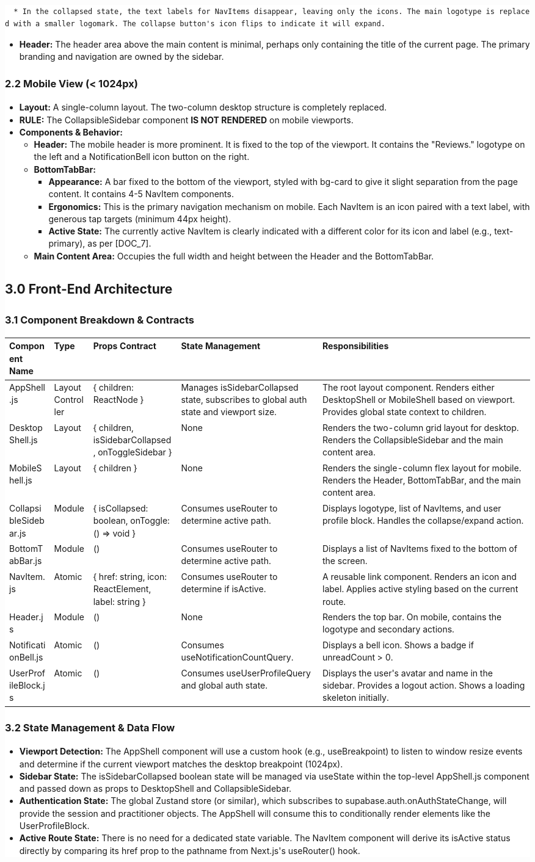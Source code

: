       * In the collapsed state, the text labels for NavItems disappear, leaving only the icons. The main logotype is replaced with a smaller logomark. The collapse button's icon flips to indicate it will expand.  
  * **Header:** The header area above the main content is minimal, perhaps only containing the title of the current page. The primary branding and navigation are owned by the sidebar.

### **2.2 Mobile View (\< 1024px)**

* **Layout:** A single-column layout. The two-column desktop structure is completely replaced.  
* **RULE:** The CollapsibleSidebar component **IS NOT RENDERED** on mobile viewports.  
* **Components & Behavior:**  
  * **Header:** The mobile header is more prominent. It is fixed to the top of the viewport. It contains the "Reviews." logotype on the left and a NotificationBell icon button on the right.  
  * **BottomTabBar:**  
    * **Appearance:** A bar fixed to the bottom of the viewport, styled with bg-card to give it slight separation from the page content. It contains 4-5 NavItem components.  
    * **Ergonomics:** This is the primary navigation mechanism on mobile. Each NavItem is an icon paired with a text label, with generous tap targets (minimum 44px height).  
    * **Active State:** The currently active NavItem is clearly indicated with a different color for its icon and label (e.g., text-primary), as per \[DOC\_7\].  
  * **Main Content Area:** Occupies the full width and height between the Header and the BottomTabBar.

## **3.0 Front-End Architecture**

### **3.1 Component Breakdown & Contracts**

| Component Name | Type | Props Contract | State Management | Responsibilities |
| :---- | :---- | :---- | :---- | :---- |
| AppShell.js | Layout Controller | { children: ReactNode } | Manages isSidebarCollapsed state, subscribes to global auth state and viewport size. | The root layout component. Renders either DesktopShell or MobileShell based on viewport. Provides global state context to children. |
| DesktopShell.js | Layout | { children, isSidebarCollapsed, onToggleSidebar } | None | Renders the two-column grid layout for desktop. Renders the CollapsibleSidebar and the main content area. |
| MobileShell.js | Layout | { children } | None | Renders the single-column flex layout for mobile. Renders the Header, BottomTabBar, and the main content area. |
| CollapsibleSidebar.js | Module | { isCollapsed: boolean, onToggle: () \=\> void } | Consumes useRouter to determine active path. | Displays logotype, list of NavItems, and user profile block. Handles the collapse/expand action. |
| BottomTabBar.js | Module | () | Consumes useRouter to determine active path. | Displays a list of NavItems fixed to the bottom of the screen. |
| NavItem.js | Atomic | { href: string, icon: ReactElement, label: string } | Consumes useRouter to determine if isActive. | A reusable link component. Renders an icon and label. Applies active styling based on the current route. |
| Header.js | Module | () | None | Renders the top bar. On mobile, contains the logotype and secondary actions. |
| NotificationBell.js | Atomic | () | Consumes useNotificationCountQuery. | Displays a bell icon. Shows a badge if unreadCount \> 0\. |
| UserProfileBlock.js | Atomic | () | Consumes useUserProfileQuery and global auth state. | Displays the user's avatar and name in the sidebar. Provides a logout action. Shows a loading skeleton initially. |

### **3.2 State Management & Data Flow**

* **Viewport Detection:** The AppShell component will use a custom hook (e.g., useBreakpoint) to listen to window resize events and determine if the current viewport matches the desktop breakpoint (1024px).  
* **Sidebar State:** The isSidebarCollapsed boolean state will be managed via useState within the top-level AppShell.js component and passed down as props to DesktopShell and CollapsibleSidebar.  
* **Authentication State:** The global Zustand store (or similar), which subscribes to supabase.auth.onAuthStateChange, will provide the session and practitioner objects. The AppShell will consume this to conditionally render elements like the UserProfileBlock.  
* **Active Route State:** There is no need for a dedicated state variable. The NavItem component will derive its isActive status directly by comparing its href prop to the pathname from Next.js's useRouter() hook.
